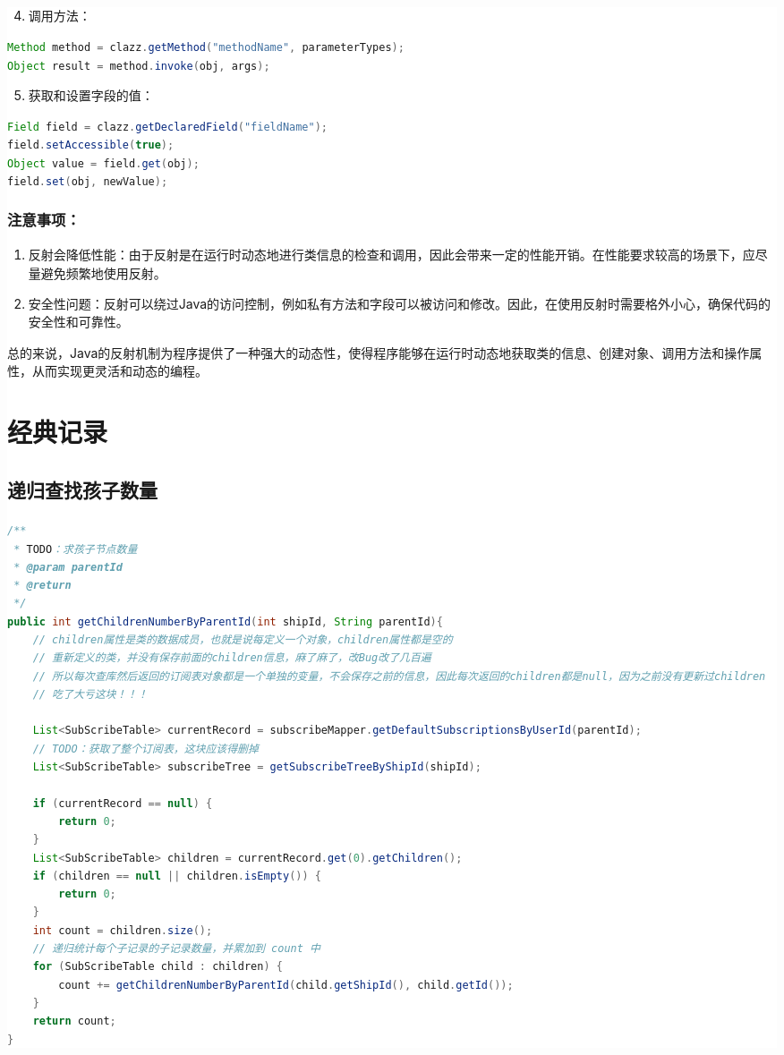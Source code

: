 4. 调用方法：

```java
Method method = clazz.getMethod("methodName", parameterTypes);
Object result = method.invoke(obj, args);
```

5. 获取和设置字段的值：

```java
Field field = clazz.getDeclaredField("fieldName");
field.setAccessible(true);
Object value = field.get(obj);
field.set(obj, newValue);
```

### 注意事项：

1. 反射会降低性能：由于反射是在运行时动态地进行类信息的检查和调用，因此会带来一定的性能开销。在性能要求较高的场景下，应尽量避免频繁地使用反射。

2. 安全性问题：反射可以绕过Java的访问控制，例如私有方法和字段可以被访问和修改。因此，在使用反射时需要格外小心，确保代码的安全性和可靠性。

总的来说，Java的反射机制为程序提供了一种强大的动态性，使得程序能够在运行时动态地获取类的信息、创建对象、调用方法和操作属性，从而实现更灵活和动态的编程。



# 经典记录

## 递归查找孩子数量

```java
/**
 * TODO：求孩子节点数量
 * @param parentId
 * @return
 */
public int getChildrenNumberByParentId(int shipId, String parentId){
    // children属性是类的数据成员，也就是说每定义一个对象，children属性都是空的
    // 重新定义的类，并没有保存前面的children信息，麻了麻了，改Bug改了几百遍
    // 所以每次查库然后返回的订阅表对象都是一个单独的变量，不会保存之前的信息，因此每次返回的children都是null，因为之前没有更新过children
    // 吃了大亏这块！！！

    List<SubScribeTable> currentRecord = subscribeMapper.getDefaultSubscriptionsByUserId(parentId);
    // TODO：获取了整个订阅表，这块应该得删掉
    List<SubScribeTable> subscribeTree = getSubscribeTreeByShipId(shipId);

    if (currentRecord == null) {
        return 0;
    }
    List<SubScribeTable> children = currentRecord.get(0).getChildren();
    if (children == null || children.isEmpty()) {
        return 0;
    }
    int count = children.size();
    // 递归统计每个子记录的子记录数量，并累加到 count 中
    for (SubScribeTable child : children) {
        count += getChildrenNumberByParentId(child.getShipId(), child.getId());
    }
    return count;
}
```

